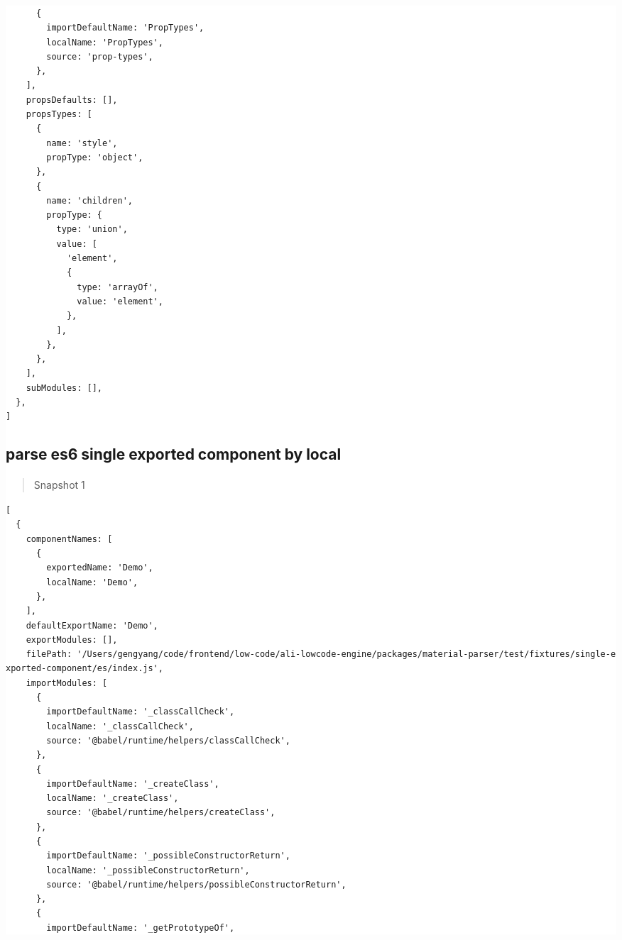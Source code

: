           {
            importDefaultName: 'PropTypes',
            localName: 'PropTypes',
            source: 'prop-types',
          },
        ],
        propsDefaults: [],
        propsTypes: [
          {
            name: 'style',
            propType: 'object',
          },
          {
            name: 'children',
            propType: {
              type: 'union',
              value: [
                'element',
                {
                  type: 'arrayOf',
                  value: 'element',
                },
              ],
            },
          },
        ],
        subModules: [],
      },
    ]

## parse es6 single exported component by local

> Snapshot 1

    [
      {
        componentNames: [
          {
            exportedName: 'Demo',
            localName: 'Demo',
          },
        ],
        defaultExportName: 'Demo',
        exportModules: [],
        filePath: '/Users/gengyang/code/frontend/low-code/ali-lowcode-engine/packages/material-parser/test/fixtures/single-exported-component/es/index.js',
        importModules: [
          {
            importDefaultName: '_classCallCheck',
            localName: '_classCallCheck',
            source: '@babel/runtime/helpers/classCallCheck',
          },
          {
            importDefaultName: '_createClass',
            localName: '_createClass',
            source: '@babel/runtime/helpers/createClass',
          },
          {
            importDefaultName: '_possibleConstructorReturn',
            localName: '_possibleConstructorReturn',
            source: '@babel/runtime/helpers/possibleConstructorReturn',
          },
          {
            importDefaultName: '_getPrototypeOf',